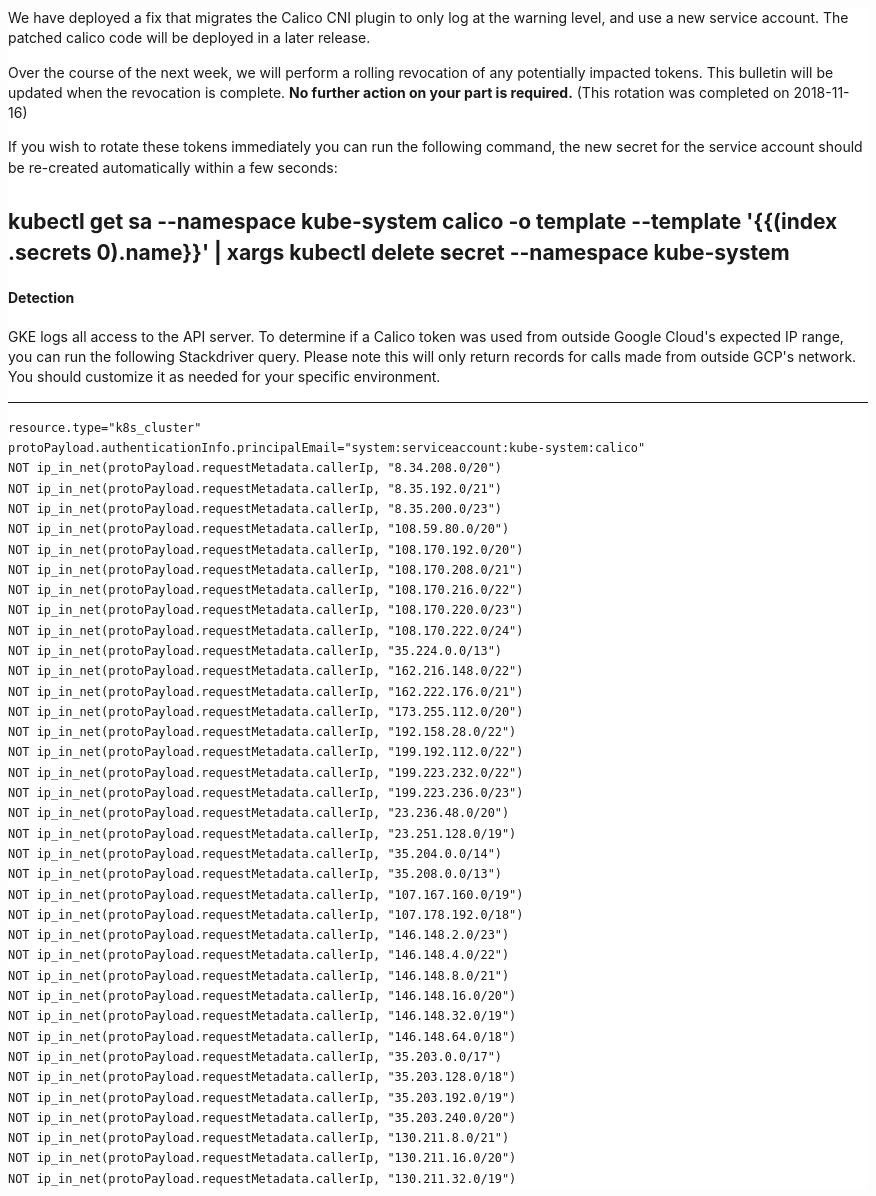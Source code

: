 We have deployed a fix that migrates the Calico CNI plugin to only log at the
warning level, and use a new service account. The patched calico code will be
deployed in a later release.

Over the course of the next week, we will perform a rolling revocation of any
potentially impacted tokens. This bulletin will be updated when the revocation
is complete. **No further action on your part is required.** (This rotation
was completed on 2018-11-16)

If you wish to rotate these tokens immediately you can run the following
command, the new secret for the service account should be re-created
automatically within a few seconds:  
  
kubectl get sa --namespace kube-system calico -o template --template '{{(index
.secrets 0).name}}' | xargs kubectl delete secret --namespace kube-system  
---  
  
####  Detection

GKE logs all access to the API server. To determine if a Calico token was used
from outside Google Cloud's expected IP range, you can run the following
Stackdriver query. Please note this will only return records for calls made
from outside GCP's network. You should customize it as needed for your
specific environment.  
  
---  
      
    
    resource.type="k8s_cluster"
    protoPayload.authenticationInfo.principalEmail="system:serviceaccount:kube-system:calico"
    NOT ip_in_net(protoPayload.requestMetadata.callerIp, "8.34.208.0/20")
    NOT ip_in_net(protoPayload.requestMetadata.callerIp, "8.35.192.0/21")
    NOT ip_in_net(protoPayload.requestMetadata.callerIp, "8.35.200.0/23")
    NOT ip_in_net(protoPayload.requestMetadata.callerIp, "108.59.80.0/20")
    NOT ip_in_net(protoPayload.requestMetadata.callerIp, "108.170.192.0/20")
    NOT ip_in_net(protoPayload.requestMetadata.callerIp, "108.170.208.0/21")
    NOT ip_in_net(protoPayload.requestMetadata.callerIp, "108.170.216.0/22")
    NOT ip_in_net(protoPayload.requestMetadata.callerIp, "108.170.220.0/23")
    NOT ip_in_net(protoPayload.requestMetadata.callerIp, "108.170.222.0/24")
    NOT ip_in_net(protoPayload.requestMetadata.callerIp, "35.224.0.0/13")
    NOT ip_in_net(protoPayload.requestMetadata.callerIp, "162.216.148.0/22")
    NOT ip_in_net(protoPayload.requestMetadata.callerIp, "162.222.176.0/21")
    NOT ip_in_net(protoPayload.requestMetadata.callerIp, "173.255.112.0/20")
    NOT ip_in_net(protoPayload.requestMetadata.callerIp, "192.158.28.0/22")
    NOT ip_in_net(protoPayload.requestMetadata.callerIp, "199.192.112.0/22")
    NOT ip_in_net(protoPayload.requestMetadata.callerIp, "199.223.232.0/22")
    NOT ip_in_net(protoPayload.requestMetadata.callerIp, "199.223.236.0/23")
    NOT ip_in_net(protoPayload.requestMetadata.callerIp, "23.236.48.0/20")
    NOT ip_in_net(protoPayload.requestMetadata.callerIp, "23.251.128.0/19")
    NOT ip_in_net(protoPayload.requestMetadata.callerIp, "35.204.0.0/14")
    NOT ip_in_net(protoPayload.requestMetadata.callerIp, "35.208.0.0/13")
    NOT ip_in_net(protoPayload.requestMetadata.callerIp, "107.167.160.0/19")
    NOT ip_in_net(protoPayload.requestMetadata.callerIp, "107.178.192.0/18")
    NOT ip_in_net(protoPayload.requestMetadata.callerIp, "146.148.2.0/23")
    NOT ip_in_net(protoPayload.requestMetadata.callerIp, "146.148.4.0/22")
    NOT ip_in_net(protoPayload.requestMetadata.callerIp, "146.148.8.0/21")
    NOT ip_in_net(protoPayload.requestMetadata.callerIp, "146.148.16.0/20")
    NOT ip_in_net(protoPayload.requestMetadata.callerIp, "146.148.32.0/19")
    NOT ip_in_net(protoPayload.requestMetadata.callerIp, "146.148.64.0/18")
    NOT ip_in_net(protoPayload.requestMetadata.callerIp, "35.203.0.0/17")
    NOT ip_in_net(protoPayload.requestMetadata.callerIp, "35.203.128.0/18")
    NOT ip_in_net(protoPayload.requestMetadata.callerIp, "35.203.192.0/19")
    NOT ip_in_net(protoPayload.requestMetadata.callerIp, "35.203.240.0/20")
    NOT ip_in_net(protoPayload.requestMetadata.callerIp, "130.211.8.0/21")
    NOT ip_in_net(protoPayload.requestMetadata.callerIp, "130.211.16.0/20")
    NOT ip_in_net(protoPayload.requestMetadata.callerIp, "130.211.32.0/19")